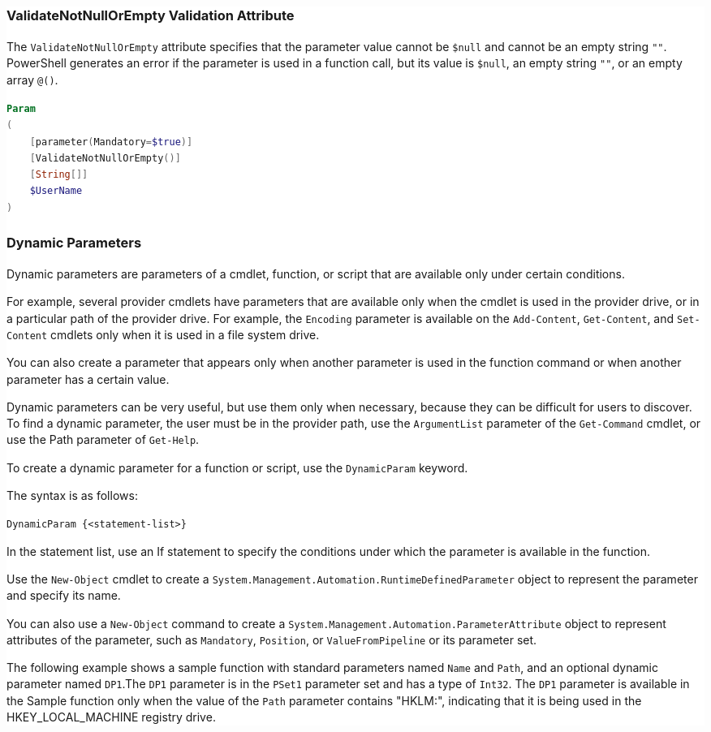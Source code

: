 ### ValidateNotNullOrEmpty Validation Attribute

The `ValidateNotNullOrEmpty` attribute specifies that the parameter value cannot
be `$null` and cannot be an empty string `""`. PowerShell generates an
error if the parameter is used in a function call, but its value is `$null`,
an empty string `""`, or an empty array `@()`.

```powershell
Param
(
    [parameter(Mandatory=$true)]
    [ValidateNotNullOrEmpty()]
    [String[]]
    $UserName
)
```

### Dynamic Parameters

Dynamic parameters are parameters of a cmdlet, function, or script that are
available only under certain conditions.

For example, several provider cmdlets have parameters that are available only
when the cmdlet is used in the provider drive, or in a particular path of the
provider drive. For example, the `Encoding` parameter is available on the
`Add-Content`, `Get-Content`, and `Set-Content` cmdlets only when it is used
in a file system drive.

You can also create a parameter that appears only when another parameter is
used in the function command or when another parameter has a certain value.

Dynamic parameters can be very useful, but use them only when necessary,
because they can be difficult for users to discover. To find a dynamic
parameter, the user must be in the provider path, use the `ArgumentList`
parameter of the `Get-Command` cmdlet, or use the Path parameter of `Get-Help`.

To create a dynamic parameter for a function or script, use the `DynamicParam`
keyword.

The syntax is as follows:

`DynamicParam {<statement-list>}`

In the statement list, use an If statement to specify the conditions under
which the parameter is available in the function.

Use the `New-Object` cmdlet to create a
`System.Management.Automation.RuntimeDefinedParameter` object to represent the
parameter and specify its name.

You can also use a `New-Object` command to create a
`System.Management.Automation.ParameterAttribute` object to represent attributes
of the parameter, such as `Mandatory`, `Position`, or `ValueFromPipeline` or its
parameter set.

The following example shows a sample function with standard parameters named
`Name` and `Path`, and an optional dynamic parameter named `DP1`.The `DP1`
parameter is in the `PSet1` parameter set and has a type of `Int32`. The `DP1`
parameter is available in the Sample function only when the value of the `Path`
parameter contains "HKLM:", indicating that it is being used in the
HKEY_LOCAL_MACHINE registry drive.

